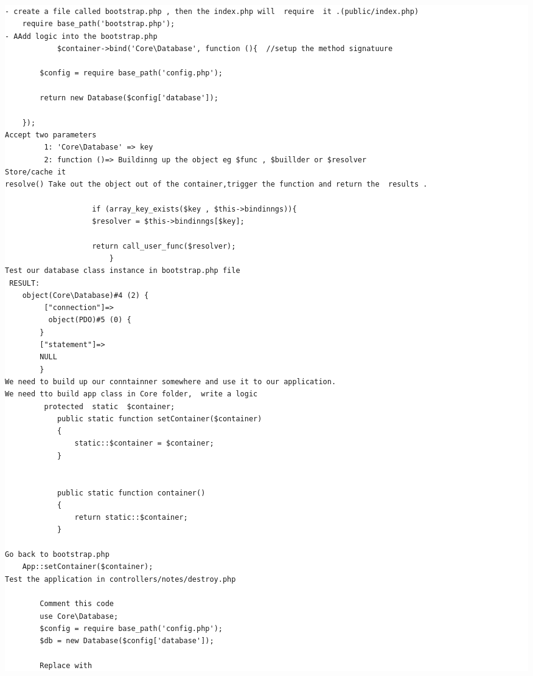     - create a file called bootstrap.php , then the index.php will  require  it .(public/index.php)
        require base_path('bootstrap.php');
    - AAdd logic into the bootstrap.php
                $container->bind('Core\Database', function (){  //setup the method signatuure

            $config = require base_path('config.php');
        
            return new Database($config['database']);
        
        });
    Accept two parameters 
             1: 'Core\Database' => key
             2: function ()=> Buildinng up the object eg $func , $buillder or $resolver
    Store/cache it 
    resolve() Take out the object out of the container,trigger the function and return the  results .

                        if (array_key_exists($key , $this->bindinngs)){
                        $resolver = $this->bindinngs[$key];
            
                        return call_user_func($resolver);
                            }
    Test our database class instance in bootstrap.php file
     RESULT:
        object(Core\Database)#4 (2) {
             ["connection"]=>
              object(PDO)#5 (0) {
            }
            ["statement"]=>
            NULL
            }
    We need to build up our conntainner somewhere and use it to our application.
    We need tto build app class in Core folder,  write a logic 
             protected  static  $container;
                public static function setContainer($container)
                {
                    static::$container = $container;
                }
            
            
                public static function container()
                {
                    return static::$container;
                }

    Go back to bootstrap.php
        App::setContainer($container);
    Test the application in controllers/notes/destroy.php

            Comment this code
            use Core\Database;
            $config = require base_path('config.php');
            $db = new Database($config['database']);
        
            Replace with
                

